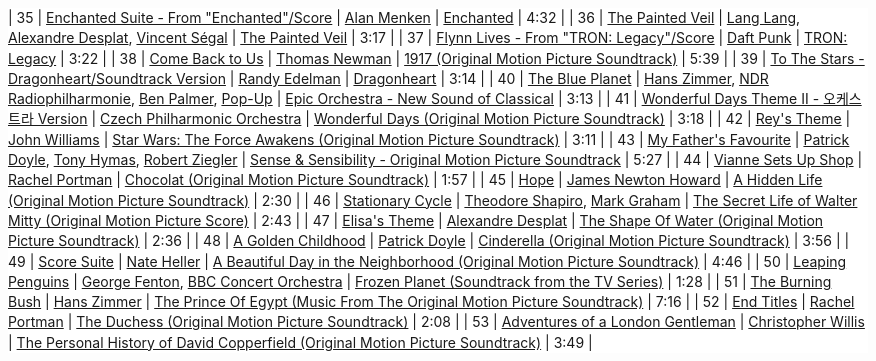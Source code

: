 | 35 | [Enchanted Suite \- From "Enchanted"/Score](https://open.spotify.com/track/42TTHCYkSo0ER8RLmyV3Hu) | [Alan Menken](https://open.spotify.com/artist/5sy77gt4bfsLcSQ8GIe4ZZ) | [Enchanted](https://open.spotify.com/album/3juYz5KfvUJYunlI3caxIc) | 4:32 |
| 36 | [The Painted Veil](https://open.spotify.com/track/3HohQPAZ5xzDs1ANErgk52) | [Lang Lang](https://open.spotify.com/artist/1YZhNFBxkEB5UKTgMDvot4), [Alexandre Desplat](https://open.spotify.com/artist/71jzN72g8qWMCMkWC5p1Z0), [Vincent Ségal](https://open.spotify.com/artist/1DM0tMCA5GRAgG3qLCy67F) | [The Painted Veil](https://open.spotify.com/album/2ERLWWYpis2WUsKxeJsAHz) | 3:17 |
| 37 | [Flynn Lives \- From "TRON: Legacy"/Score](https://open.spotify.com/track/2OQS6fFDpJzpDVC6gNzoj5) | [Daft Punk](https://open.spotify.com/artist/4tZwfgrHOc3mvqYlEYSvVi) | [TRON: Legacy](https://open.spotify.com/album/4US3nmuLIKELhVZdBPiKxx) | 3:22 |
| 38 | [Come Back to Us](https://open.spotify.com/track/44sVQfPdCTGM5JLBRHUngc) | [Thomas Newman](https://open.spotify.com/artist/1csBgT42N4pPPs1HJhxXIK) | [1917 \(Original Motion Picture Soundtrack\)](https://open.spotify.com/album/6HiTc4Cu7pOdO5mA8PInRs) | 5:39 |
| 39 | [To The Stars \- Dragonheart/Soundtrack Version](https://open.spotify.com/track/5LeCbkjJuhtqQhwXziPgUn) | [Randy Edelman](https://open.spotify.com/artist/3shMd6Vll0mOcviQ3hrk8m) | [Dragonheart](https://open.spotify.com/album/5Xdpw2hXUfkx7YCUwkD38X) | 3:14 |
| 40 | [The Blue Planet](https://open.spotify.com/track/5TLBCv54hqLxMPfVQ8JMzq) | [Hans Zimmer](https://open.spotify.com/artist/0YC192cP3KPCRWx8zr8MfZ), [NDR Radiophilharmonie](https://open.spotify.com/artist/6i9KFEJuHq78nMsQxeB1vR), [Ben Palmer](https://open.spotify.com/artist/7BuKIq2YqVZhxSdquEnwko), [Pop\-Up](https://open.spotify.com/artist/2X7XzvKER9pdR7rwYFy6r1) | [Epic Orchestra \- New Sound of Classical](https://open.spotify.com/album/2dIqWzU2giK5FkyZ3x9YAr) | 3:13 |
| 41 | [Wonderful Days Theme II \- 오케스트라 Version](https://open.spotify.com/track/0kRdq1tQFeBKYHdWQjD2H7) | [Czech Philharmonic Orchestra](https://open.spotify.com/artist/35NnUEPKGspM23lTZvK3cb) | [Wonderful Days \(Original Motion Picture Soundtrack\)](https://open.spotify.com/album/64cpU0YyB2JOAqpJApiR8i) | 3:18 |
| 42 | [Rey's Theme](https://open.spotify.com/track/5wsHtmFHWntJzcN6n8ivjd) | [John Williams](https://open.spotify.com/artist/3dRfiJ2650SZu6GbydcHNb) | [Star Wars: The Force Awakens \(Original Motion Picture Soundtrack\)](https://open.spotify.com/album/3fUKGTsiYL1kSroBWBLmmR) | 3:11 |
| 43 | [My Father's Favourite](https://open.spotify.com/track/0LrA0EtiJsr4tDHIGw82OW) | [Patrick Doyle](https://open.spotify.com/artist/1W42coQfIlt6btgqpfJWYQ), [Tony Hymas](https://open.spotify.com/artist/6A479xP05787vKnE5MtLSG), [Robert Ziegler](https://open.spotify.com/artist/6c3mMiMnHQtu4mGWN87CFx) | [Sense & Sensibility \- Original Motion Picture Soundtrack](https://open.spotify.com/album/5cdzYLI2HbFMJsqyt028Gq) | 5:27 |
| 44 | [Vianne Sets Up Shop](https://open.spotify.com/track/2vPalVURlUvEwv4xsLGbEM) | [Rachel Portman](https://open.spotify.com/artist/1joFZGTRER78nUsWtgHCHR) | [Chocolat \(Original Motion Picture Soundtrack\)](https://open.spotify.com/album/1fs5PH1L35fEbG2csJT3AD) | 1:57 |
| 45 | [Hope](https://open.spotify.com/track/0ByRFYqhIaKQqWXShfoOTw) | [James Newton Howard](https://open.spotify.com/artist/2M4eNCvV3CJUswavkhAQg2) | [A Hidden Life \(Original Motion Picture Soundtrack\)](https://open.spotify.com/album/1JyFpFS3gUIS5F5NCZRsk7) | 2:30 |
| 46 | [Stationary Cycle](https://open.spotify.com/track/3MZwaRLlfyvPSIP7qHpBO8) | [Theodore Shapiro](https://open.spotify.com/artist/6N1Kaz3CvRa9VLll5ahk9T), [Mark Graham](https://open.spotify.com/artist/2n2ZWyoCn0jr3I5rhDoFAw) | [The Secret Life of Walter Mitty \(Original Motion Picture Score\)](https://open.spotify.com/album/2pLC40gyEsQljWWBV3zA1T) | 2:43 |
| 47 | [Elisa's Theme](https://open.spotify.com/track/0Cr1H8kCXN5qBAQCHYtVGu) | [Alexandre Desplat](https://open.spotify.com/artist/71jzN72g8qWMCMkWC5p1Z0) | [The Shape Of Water \(Original Motion Picture Soundtrack\)](https://open.spotify.com/album/058fiqH1NYYmur8cicws4l) | 2:36 |
| 48 | [A Golden Childhood](https://open.spotify.com/track/06c5mZyiTC81gCaQ05sCIG) | [Patrick Doyle](https://open.spotify.com/artist/1W42coQfIlt6btgqpfJWYQ) | [Cinderella \(Original Motion Picture Soundtrack\)](https://open.spotify.com/album/4MaXQAzgpi1UGNNia9r7fx) | 3:56 |
| 49 | [Score Suite](https://open.spotify.com/track/4jVaVybiUiKHPd0SxfU3ZK) | [Nate Heller](https://open.spotify.com/artist/1upi0p1RPmbUDRvbDjxNKn) | [A Beautiful Day in the Neighborhood \(Original Motion Picture Soundtrack\)](https://open.spotify.com/album/6ivFRy56HgNNiwYeeTdIIa) | 4:46 |
| 50 | [Leaping Penguins](https://open.spotify.com/track/6wsoNBrdpgQ0EY0MektJYq) | [George Fenton](https://open.spotify.com/artist/0NdNx5JwLDvas2LsMVTSyQ), [BBC Concert Orchestra](https://open.spotify.com/artist/3dIPaddbWppnquuPkcYVDg) | [Frozen Planet \(Soundtrack from the TV Series\)](https://open.spotify.com/album/1wri0zC2tZRJeEPN7sXhO6) | 1:28 |
| 51 | [The Burning Bush](https://open.spotify.com/track/5tgyHc2LLF0BI2udBTMFJz) | [Hans Zimmer](https://open.spotify.com/artist/0YC192cP3KPCRWx8zr8MfZ) | [The Prince Of Egypt \(Music From The Original Motion Picture Soundtrack\)](https://open.spotify.com/album/5l7lj9nJbbTs0vCHhV0hVA) | 7:16 |
| 52 | [End Titles](https://open.spotify.com/track/1CxT3WZkSuEAxPOKAPzDDl) | [Rachel Portman](https://open.spotify.com/artist/1joFZGTRER78nUsWtgHCHR) | [The Duchess \(Original Motion Picture Soundtrack\)](https://open.spotify.com/album/6nOhQTzY8IZPRcYpkfZOsl) | 2:08 |
| 53 | [Adventures of a London Gentleman](https://open.spotify.com/track/16iqQIS5kz8tj2EeoDvq7i) | [Christopher Willis](https://open.spotify.com/artist/1Qu6r22G2M8Xqz0GawYv8P) | [The Personal History of David Copperfield \(Original Motion Picture Soundtrack\)](https://open.spotify.com/album/5b1HuHbpxKSfnjmuHFhFVW) | 3:49 |